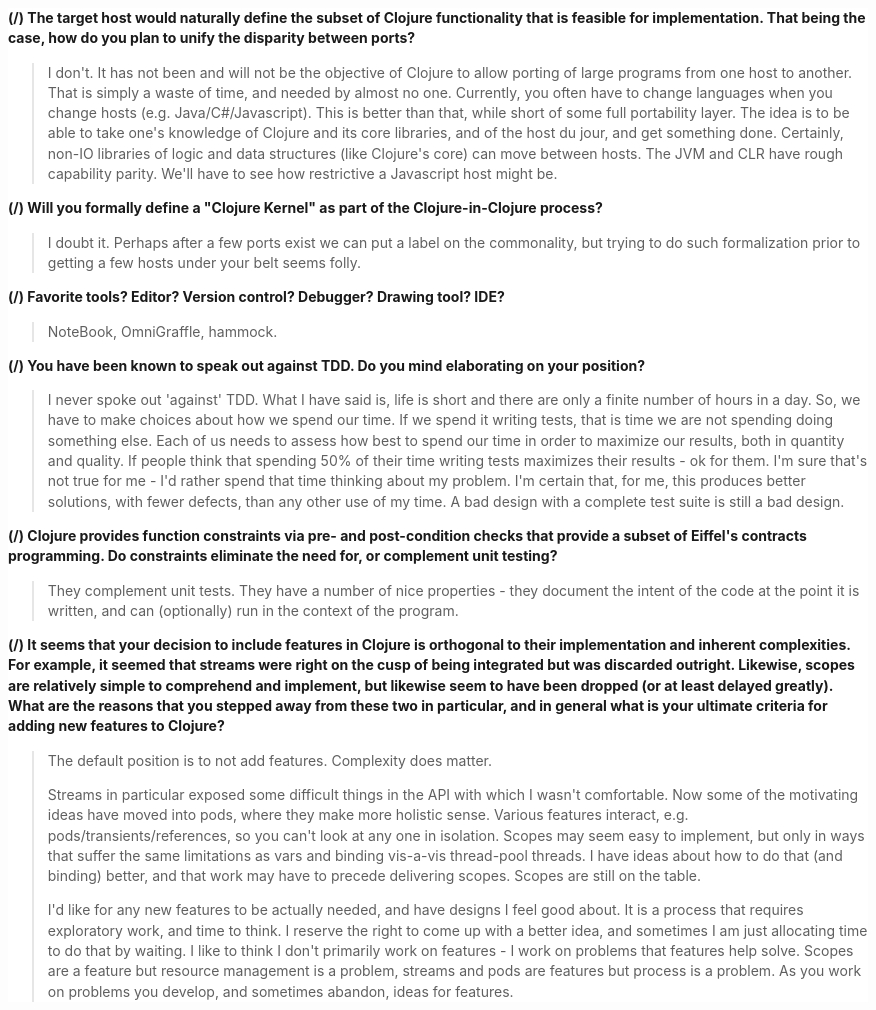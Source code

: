 **(/) The target host would naturally define the subset of Clojure functionality that is feasible for implementation.  That being the case, how do you plan to unify the disparity between ports?**

> I don't. It has not been and will not be the objective of Clojure to allow porting of large programs from one host to another. That is simply a waste of time, and needed 
> by almost no one. Currently, you often have to change languages when you change hosts (e.g. Java/C#/Javascript). This is better than that, while short of some full portability 
> layer. The idea is to be able to take one's knowledge of Clojure and its core libraries, and of the host du jour, and get something done. Certainly, non-IO libraries of logic 
> and data structures (like Clojure's core) can move between hosts. The JVM and CLR have rough capability parity. We'll have to see how restrictive a Javascript host might be.

**(/) Will you formally define a "Clojure Kernel" as part of the Clojure-in-Clojure process?**

> I doubt it. Perhaps after a few ports exist we can put a label on the commonality, but trying to do such formalization prior to getting a few hosts 
> under your belt seems folly.

**(/) Favorite tools? Editor? Version control? Debugger? Drawing tool? IDE?**

> NoteBook, OmniGraffle, hammock.

**(/) You have been known to speak out against TDD.  Do you mind elaborating on your position?**

> I never spoke out 'against' TDD. What I have said is, life is short and there are only a finite number of hours in a day. So, we have to make choices about how we spend 
> our time. If we spend it writing tests, that is time we are not spending doing something else. Each of us needs to assess how best to spend our time in order to maximize 
> our results, both in quantity and quality. If people think that spending 50% of their time writing tests maximizes their results - ok for them. I'm sure that's not true 
> for me - I'd rather spend that time thinking about my problem. I'm certain that, for me, this produces better solutions, with fewer defects, than any other use of my time. 
> A bad design with a complete test suite is still a bad design.

**(/) Clojure provides function constraints via pre- and post-condition checks that provide a subset of Eiffel's contracts programming.  Do constraints eliminate the need for, or complement unit testing?**

> They complement unit tests. They have a number of nice properties - they document the intent of the code at the point it is written, and 
> can (optionally) run in the context of the program.


**(/) It seems that your decision to include features in Clojure is orthogonal to their implementation and inherent complexities.  For example, it seemed that streams were right on the cusp of being integrated but was discarded outright.  Likewise, scopes are relatively simple to comprehend and implement, but likewise seem to have been dropped (or at least delayed greatly).  What are the reasons that you stepped away from these two in particular, and in general what is your ultimate criteria for adding new features to Clojure?**

> The default position is to not add features. Complexity does matter.
> 
> Streams in particular exposed some difficult things in the API with which I wasn't comfortable. Now some of the motivating ideas have moved into pods, where they make 
> more holistic sense. Various features interact, e.g.  pods/transients/references, so you can't look at any one in isolation. Scopes may seem easy to implement, but 
> only in ways that suffer the same limitations as vars and binding vis-a-vis thread-pool threads. I have ideas about how to do that (and binding) better, and that 
> work may have to precede delivering scopes. Scopes are still on the table.
> 
> I'd like for any new features to be actually needed, and have designs I feel good about. It is a process that requires exploratory work, and time to think. I reserve 
> the right to come up with a better idea, and sometimes I am just allocating time to do that by waiting. I like to think I don't primarily work on features - I work 
> on problems that features help solve. Scopes are a feature but resource management is a problem, streams and pods are features but process is a problem. As you work 
> on problems you develop, and sometimes abandon, ideas for features.
